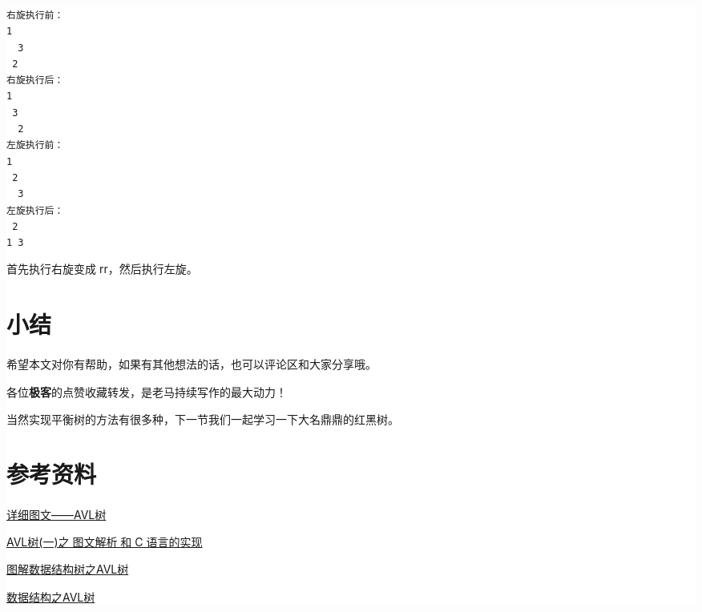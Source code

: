 ```
右旋执行前：
1
  3
 2
右旋执行后：
1
 3
  2
左旋执行前：
1
 2
  3
左旋执行后：
 2
1 3
```

首先执行右旋变成 rr，然后执行左旋。

# 小结

希望本文对你有帮助，如果有其他想法的话，也可以评论区和大家分享哦。

各位**极客**的点赞收藏转发，是老马持续写作的最大动力！

当然实现平衡树的方法有很多种，下一节我们一起学习一下大名鼎鼎的红黑树。

# 参考资料

[详细图文——AVL树](https://blog.csdn.net/qq_25343557/article/details/89110319)

[AVL树(一)之 图文解析 和 C 语言的实现](https://www.cnblogs.com/skywang12345/p/3576969.html)

[图解数据结构树之AVL树](https://www.cnblogs.com/zhuwbox/p/3636783.html)

[数据结构之AVL树](http://dongxicheng.org/structure/avl/)

